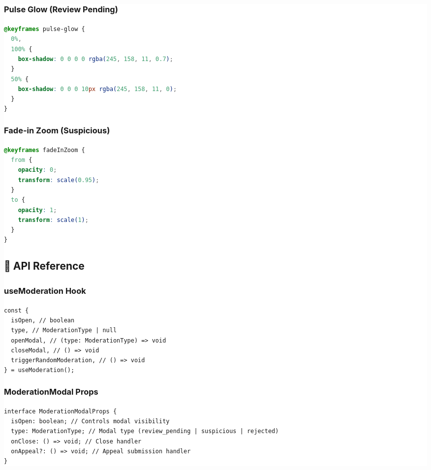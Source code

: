 ### Pulse Glow (Review Pending)

```css
@keyframes pulse-glow {
  0%,
  100% {
    box-shadow: 0 0 0 0 rgba(245, 158, 11, 0.7);
  }
  50% {
    box-shadow: 0 0 0 10px rgba(245, 158, 11, 0);
  }
}
```

### Fade-in Zoom (Suspicious)

```css
@keyframes fadeInZoom {
  from {
    opacity: 0;
    transform: scale(0.95);
  }
  to {
    opacity: 1;
    transform: scale(1);
  }
}
```

## 🔧 API Reference

### useModeration Hook

```tsx
const {
  isOpen, // boolean
  type, // ModerationType | null
  openModal, // (type: ModerationType) => void
  closeModal, // () => void
  triggerRandomModeration, // () => void
} = useModeration();
```

### ModerationModal Props

```tsx
interface ModerationModalProps {
  isOpen: boolean; // Controls modal visibility
  type: ModerationType; // Modal type (review_pending | suspicious | rejected)
  onClose: () => void; // Close handler
  onAppeal?: () => void; // Appeal submission handler
}
```
